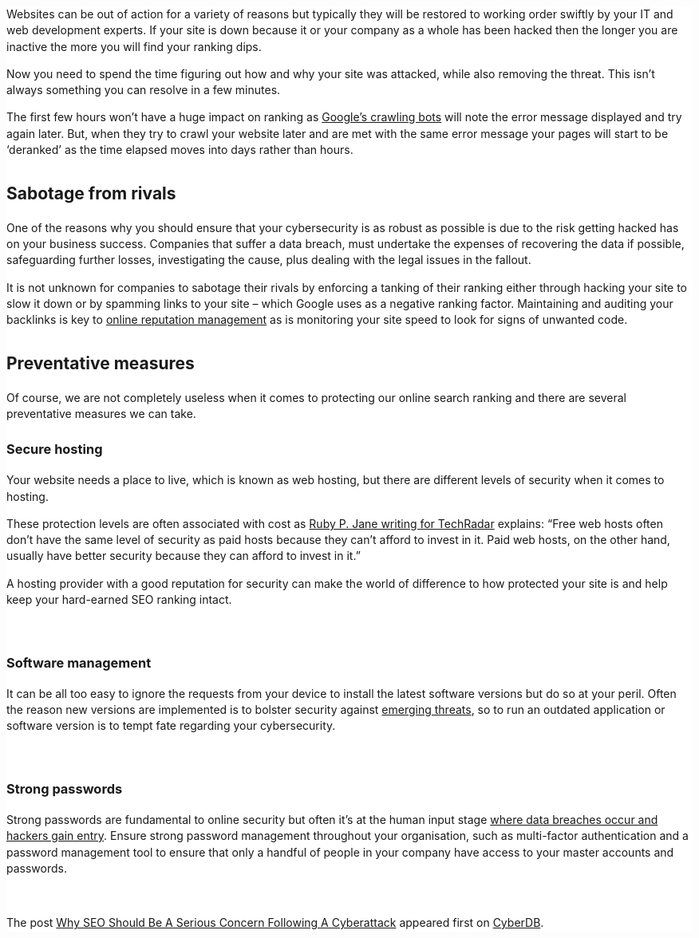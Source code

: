 <p>Websites can be out of action for a variety of reasons but typically they will be restored to working order swiftly by your IT and web development experts. If your site is down because it or your company as a whole has been hacked then the longer you are inactive the more you will find your ranking dips.</p>
<p>Now you need to spend the time figuring out how and why your site was attacked, while also removing the threat. This isn’t always something you can resolve in a few minutes.</p>
<p>The first few hours won’t have a huge impact on ranking as <a href="https://developers.google.com/search/docs/crawling-indexing/overview-google-crawlers" target="_blank" rel="noopener">Google’s crawling bots</a> will note the error message displayed and try again later. But, when they try to crawl your website later and are met with the same error message your pages will start to be &#8216;deranked&#8217; as the time elapsed moves into days rather than hours.</p>
<h2>Sabotage from rivals</h2>
<p>One of the reasons why you should ensure that your cybersecurity is as robust as possible is due to the risk getting hacked has on your business success. Companies that suffer a data breach, must undertake the expenses of recovering the data if possible, safeguarding further losses, investigating the cause, plus dealing with the legal issues in the fallout.</p>
<p>It is not unknown for companies to sabotage their rivals by enforcing a tanking of their ranking either through hacking your site to slow it down or by spamming links to your site &#8211; which Google uses as a negative ranking factor. Maintaining and auditing your backlinks is key to <a href="https://blog.reputationx.com/guest/negative-seo" target="_blank" rel="noopener">online reputation management</a> as is monitoring your site speed to look for signs of unwanted code.</p>
<h2>Preventative measures</h2>
<p>Of course, we are not completely useless when it comes to protecting our online search ranking and there are several preventative measures we can take.</p>
<h3><strong>Secure hosting</strong></h3>
<p>Your website needs a place to live, which is known as web hosting, but there are different levels of security when it comes to hosting.</p>
<p>These protection levels are often associated with cost as <a href="https://www.techradar.com/news/what-is-web-hosting-and-why-do-you-need-it" target="_blank" rel="noopener">Ruby P. Jane writing for TechRadar</a> explains: “Free web hosts often don&#8217;t have the same level of security as paid hosts because they can&#8217;t afford to invest in it. Paid web hosts, on the other hand, usually have better security because they can afford to invest in it.”</p>
<p>A hosting provider with a good reputation for security can make the world of difference to how protected your site is and help keep your hard-earned SEO ranking intact.</p>
<p>&nbsp;</p>
<h3><strong>Software management</strong></h3>
<p>It can be all too easy to ignore the requests from your device to install the latest software versions but do so at your peril. Often the reason new versions are implemented is to bolster security against <a href="https://www.cyberdb.co/7-cybersecurity-trends-to-monitor-in-2023-and-beyond/" target="_blank" rel="noopener">emerging threats</a>, so to run an outdated application or software version is to tempt fate regarding your cybersecurity.</p>
<p>&nbsp;</p>
<h3><strong>Strong passwords</strong></h3>
<p>Strong passwords are fundamental to online security but often it’s at the human input stage <a href="https://www.itgovernance.eu/blog/en/the-most-common-causes-of-data-breaches-and-how-you-can-spot-them">where data breaches occur and hackers gain entry</a>. Ensure strong password management throughout your organisation, such as multi-factor authentication and a password management tool to ensure that only a handful of people in your company have access to your master accounts and passwords.</p>
<p>&nbsp;</p>
<p>The post <a rel="nofollow" href="https://www.cyberdb.co/why-seo-should-be-a-serious-concern-following-a-cyberattack/">Why SEO Should Be A Serious Concern Following A Cyberattack</a> appeared first on <a rel="nofollow" href="https://www.cyberdb.co">CyberDB</a>.</p>
